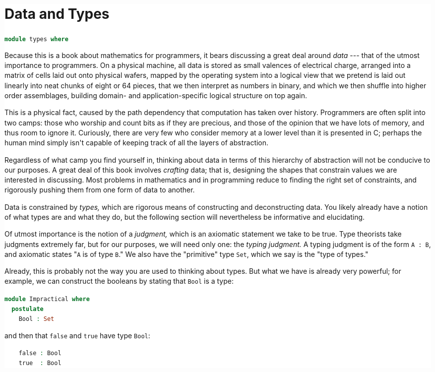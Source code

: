 # Data and Types

```agda
module types where
```

Because this is a book about mathematics for programmers, it bears discussing a
great deal around *data* --- that of the utmost importance to programmers. On a
physical machine, all data is stored as small valences of electrical charge,
arranged into a matrix of cells laid out onto physical wafers, mapped by the
operating system into a logical view that we pretend is laid out linearly into
neat chunks of eight or 64 pieces, that we then interpret as numbers in binary,
and which we then shuffle into higher order assemblages, building
domain- and application-specific logical structure on top again.

This is a physical fact, caused by the path dependency that computation has
taken over history. Programmers are often split into two camps: those who
worship and count bits as if they are precious, and those of the opinion that we
have lots of memory, and thus room to ignore it. Curiously, there are very few
who consider memory at a lower level than it is presented in C; perhaps the
human mind simply isn't capable of keeping track of all the layers of
abstraction.

Regardless of what camp you find yourself in, thinking about data in terms of
this hierarchy of abstraction will not be conducive to our purposes. A great
deal of this book involves *crafting* data; that is, designing the shapes that
constrain values we are interested in discussing. Most problems in mathematics
and in programming reduce to finding the right set of constraints, and
rigorously pushing them from one form of data to another.

Data is constrained by *types,* which are rigorous means of constructing and
deconstructing data. You likely already have a notion of what types are and what
they do, but the following section will nevertheless be informative and
elucidating.

Of utmost importance is the notion of a *judgment,* which is an axiomatic
statement we take to be true. Type theorists take judgments extremely far, but
for our purposes, we will need only one: the *typing judgment.* A typing
judgment is of the form `A : B`, and axiomatic states "`A` is of type `B`." We
also have the "primitive" type `Set`, which we say is the "type of types."

Already, this is probably not the way you are used to thinking about types. But
what we have is already very powerful; for example, we can construct the
booleans by stating that `Bool` is a type:

```agda
module Impractical where
  postulate
    Bool : Set
```

and then that `false` and `true` have type `Bool`:

```agda
    false : Bool
    true  : Bool
```
